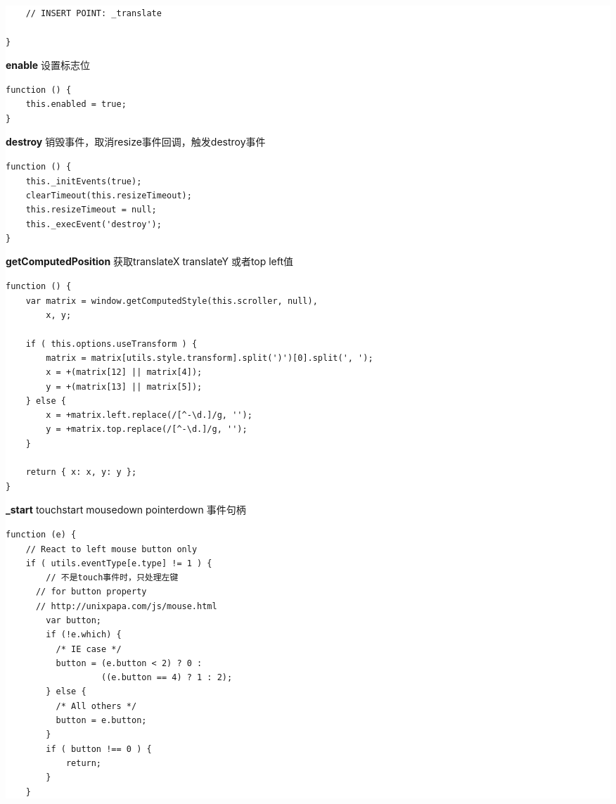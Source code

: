 
        // INSERT POINT: _translate

	}

**enable** 设置标志位

    function () {
        this.enabled = true;
    }


**destroy** 销毁事件，取消resize事件回调，触发destroy事件

    function () {
        this._initEvents(true);
        clearTimeout(this.resizeTimeout);
        this.resizeTimeout = null;
        this._execEvent('destroy');
    }

**getComputedPosition** 获取translateX translateY 或者top left值

    function () {
		var matrix = window.getComputedStyle(this.scroller, null),
			x, y;

		if ( this.options.useTransform ) {
			matrix = matrix[utils.style.transform].split(')')[0].split(', ');
			x = +(matrix[12] || matrix[4]);
			y = +(matrix[13] || matrix[5]);
		} else {
			x = +matrix.left.replace(/[^-\d.]/g, '');
			y = +matrix.top.replace(/[^-\d.]/g, '');
		}

		return { x: x, y: y };
	}



**_start** touchstart mousedown pointerdown 事件句柄

    function (e) {
		// React to left mouse button only
		if ( utils.eventType[e.type] != 1 ) {
            // 不是touch事件时，只处理左键
		  // for button property
		  // http://unixpapa.com/js/mouse.html
		    var button;
    	    if (!e.which) {
    	      /* IE case */
    	      button = (e.button < 2) ? 0 :
    	               ((e.button == 4) ? 1 : 2);
    	    } else {
    	      /* All others */
    	      button = e.button;
    	    }
			if ( button !== 0 ) {
				return;
			}
		}
